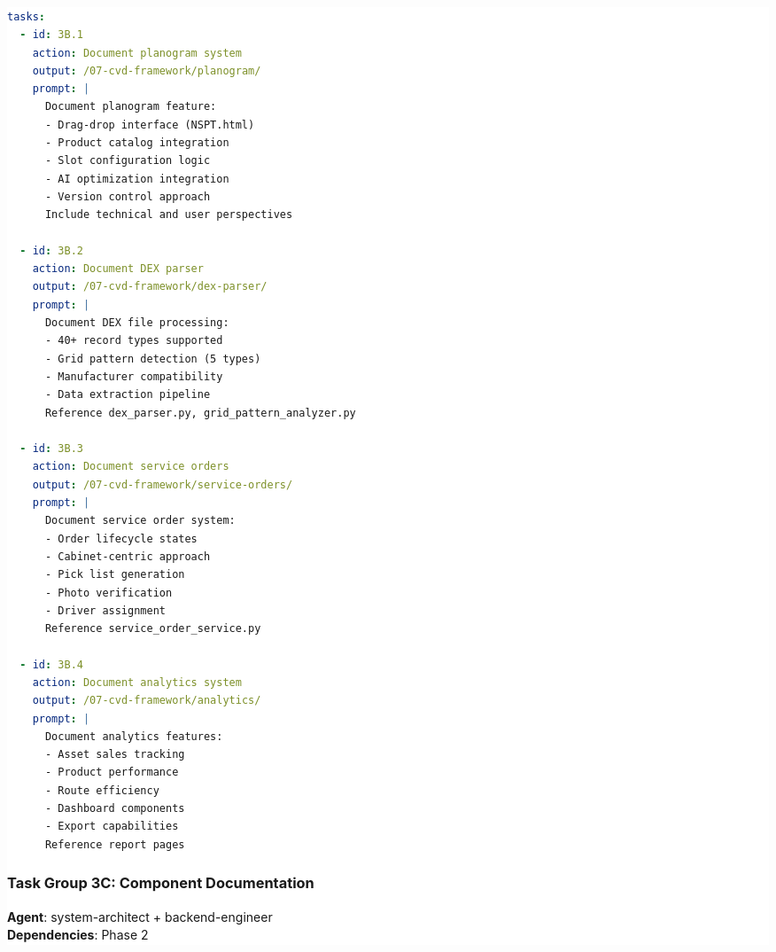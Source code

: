 ```yaml
tasks:
  - id: 3B.1
    action: Document planogram system
    output: /07-cvd-framework/planogram/
    prompt: |
      Document planogram feature:
      - Drag-drop interface (NSPT.html)
      - Product catalog integration
      - Slot configuration logic
      - AI optimization integration
      - Version control approach
      Include technical and user perspectives

  - id: 3B.2
    action: Document DEX parser
    output: /07-cvd-framework/dex-parser/
    prompt: |
      Document DEX file processing:
      - 40+ record types supported
      - Grid pattern detection (5 types)
      - Manufacturer compatibility
      - Data extraction pipeline
      Reference dex_parser.py, grid_pattern_analyzer.py

  - id: 3B.3
    action: Document service orders
    output: /07-cvd-framework/service-orders/
    prompt: |
      Document service order system:
      - Order lifecycle states
      - Cabinet-centric approach
      - Pick list generation
      - Photo verification
      - Driver assignment
      Reference service_order_service.py

  - id: 3B.4
    action: Document analytics system
    output: /07-cvd-framework/analytics/
    prompt: |
      Document analytics features:
      - Asset sales tracking
      - Product performance
      - Route efficiency
      - Dashboard components
      - Export capabilities
      Reference report pages
```

### Task Group 3C: Component Documentation
**Agent**: system-architect + backend-engineer  
**Dependencies**: Phase 2
